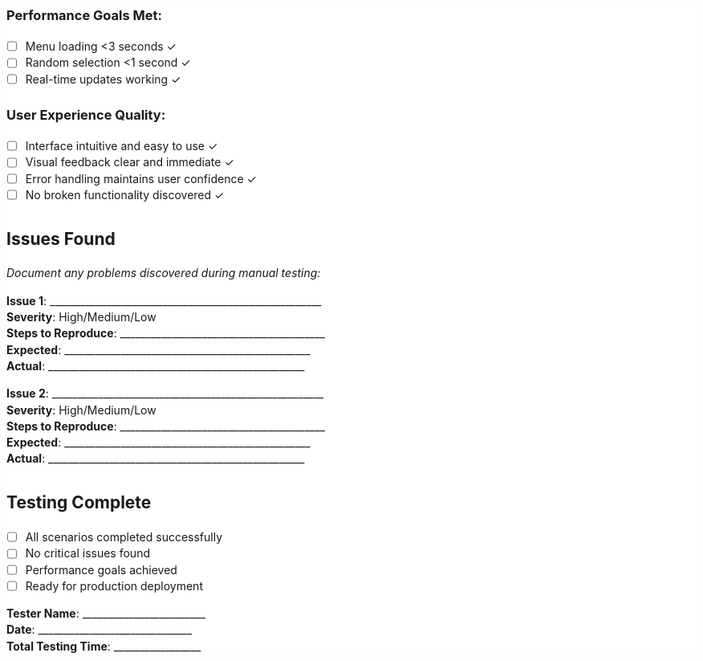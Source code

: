 ### Performance Goals Met:
- [ ] Menu loading <3 seconds ✓
- [ ] Random selection <1 second ✓
- [ ] Real-time updates working ✓

### User Experience Quality:
- [ ] Interface intuitive and easy to use ✓
- [ ] Visual feedback clear and immediate ✓
- [ ] Error handling maintains user confidence ✓
- [ ] No broken functionality discovered ✓

## Issues Found
_Document any problems discovered during manual testing:_

**Issue 1**: _____________________________________________________  
**Severity**: High/Medium/Low  
**Steps to Reproduce**: ________________________________________  
**Expected**: ________________________________________________  
**Actual**: __________________________________________________  

**Issue 2**: _____________________________________________________  
**Severity**: High/Medium/Low  
**Steps to Reproduce**: ________________________________________  
**Expected**: ________________________________________________  
**Actual**: __________________________________________________  

## Testing Complete
- [ ] All scenarios completed successfully
- [ ] No critical issues found
- [ ] Performance goals achieved
- [ ] Ready for production deployment

**Tester Name**: ________________________  
**Date**: ______________________________  
**Total Testing Time**: _________________
